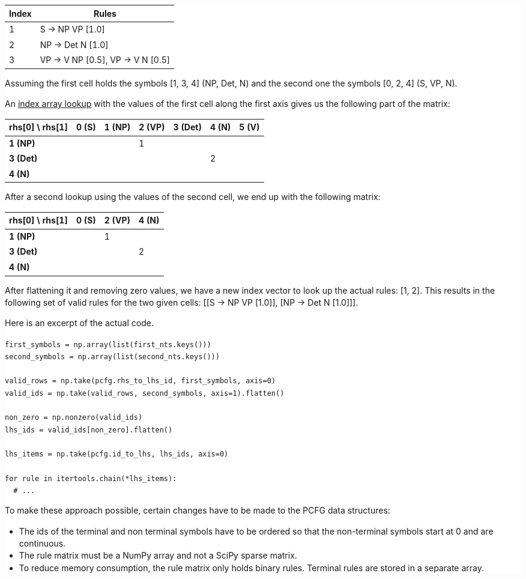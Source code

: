 | **Index** | **Rules**                       |
| --------- | ------------------------------- |
| 1         | S → NP VP [1.0]                 |
| 2         | NP → Det N [1.0]                |
| 3         | VP → V NP [0.5], VP → V N [0.5] |

Assuming the first cell holds the symbols [1, 3, 4] (NP, Det, N) and the second one the symbols [0, 2, 4] (S, VP, N).

An [index array lookup](https://docs.scipy.org/doc/numpy/reference/generated/numpy.take.html) with the values of the first cell along the first axis gives us the following part of the matrix:

| **rhs[0] \ rhs[1]** | **0 (S)** | **1 (NP)** | **2 (VP)** | **3 (Det)** | **4 (N)** | **5 (V)** |
| ------------------- | --------- | ---------- | ---------- | ----------- | --------- | --------- |
| **1 (NP)**          |           |            | 1          |             |           |           |
| **3 (Det)**         |           |            |            |             | 2         |           |
| **4 (N)**           |           |            |            |             |           |           |

After a second lookup using the values of the second cell, we end up with the following matrix:

| **rhs[0] \ rhs[1]** | **0 (S)** | **2 (VP)** | **4 (N)** |
| ------------------- | --------- | ---------- | --------- |
| **1 (NP)**          |           | 1          |           |
| **3 (Det)**         |           |            | 2         |
| **4 (N)**           |           |            |           |

After flattening it and removing zero values, we have a new index vector to look up the actual rules: [1, 2]. This results in the following set of valid rules for the two given cells: [[S → NP VP [1.0]], [NP → Det N [1.0]]]. 

Here is an excerpt of the actual code.


    first_symbols = np.array(list(first_nts.keys()))
    second_symbols = np.array(list(second_nts.keys()))
    
    valid_rows = np.take(pcfg.rhs_to_lhs_id, first_symbols, axis=0)
    valid_ids = np.take(valid_rows, second_symbols, axis=1).flatten()
    
    non_zero = np.nonzero(valid_ids)
    lhs_ids = valid_ids[non_zero].flatten()
    
    lhs_items = np.take(pcfg.id_to_lhs, lhs_ids, axis=0)
    
    for rule in itertools.chain(*lhs_items):
      # ...

To make these approach possible, certain changes have to be made to the PCFG data structures:

- The ids of the terminal and non terminal symbols have to be ordered so that the non-terminal symbols start at 0 and are continuous. 
- The rule matrix must be a NumPy array and not a SciPy sparse matrix.
- To reduce memory consumption, the rule matrix only holds binary rules. Terminal rules are stored in a separate array.
